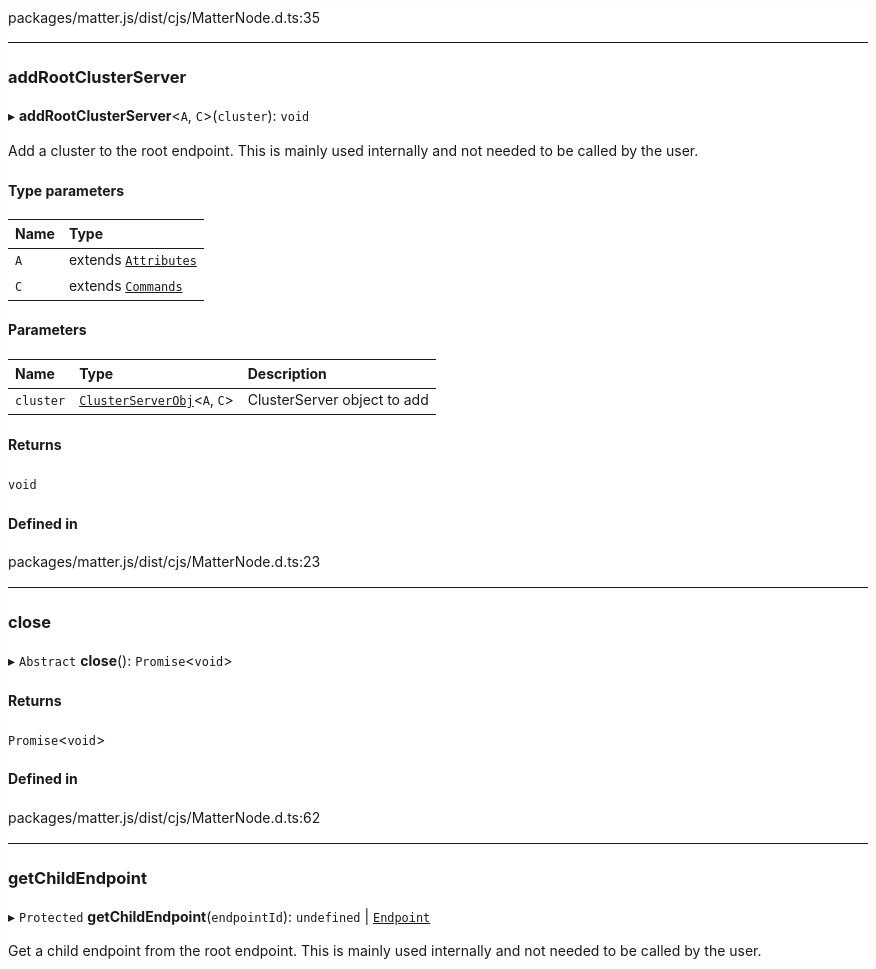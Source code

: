 packages/matter.js/dist/cjs/MatterNode.d.ts:35

___

### addRootClusterServer

▸ **addRootClusterServer**<`A`, `C`\>(`cluster`): `void`

Add a cluster to the root endpoint. This is mainly used internally and not needed to be called by the user.

#### Type parameters

| Name | Type |
| :------ | :------ |
| `A` | extends [`Attributes`](../interfaces/exports_cluster.Attributes.md) |
| `C` | extends [`Commands`](../interfaces/exports_cluster.Commands.md) |

#### Parameters

| Name | Type | Description |
| :------ | :------ | :------ |
| `cluster` | [`ClusterServerObj`](../modules/exports_cluster.md#clusterserverobj)<`A`, `C`\> | ClusterServer object to add |

#### Returns

`void`

#### Defined in

packages/matter.js/dist/cjs/MatterNode.d.ts:23

___

### close

▸ `Abstract` **close**(): `Promise`<`void`\>

#### Returns

`Promise`<`void`\>

#### Defined in

packages/matter.js/dist/cjs/MatterNode.d.ts:62

___

### getChildEndpoint

▸ `Protected` **getChildEndpoint**(`endpointId`): `undefined` \| [`Endpoint`](exports_device.Endpoint.md)

Get a child endpoint from the root endpoint. This is mainly used internally and not needed to be called by the user.
